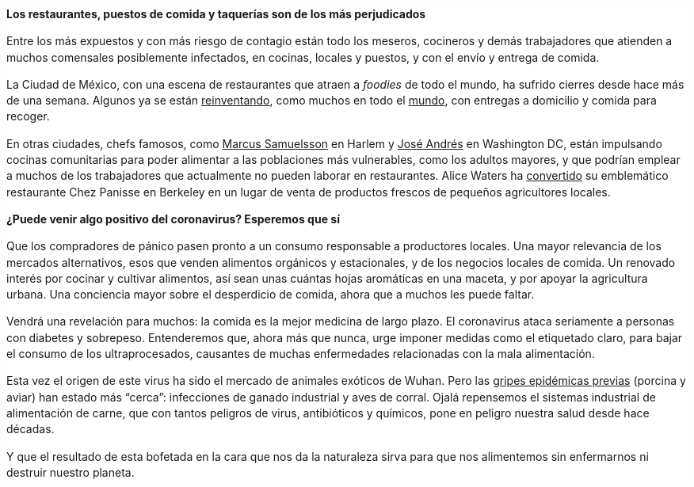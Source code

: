 **Los restaurantes, puestos de comida y taquerías son de los más perjudicados**

Entre los más expuestos y con más riesgo de contagio están todo los meseros, cocineros y demás trabajadores que atienden a muchos comensales posiblemente infectados, en cocinas, locales y puestos, y con el envío y entrega de comida.

La Ciudad de México, con una escena de restaurantes que atraen a *foodies* de todo el mundo, ha sufrido cierres desde hace más de una semana. Algunos ya se están [reinventando](https://revistahojasanta.com/tentempie/2020/3/19/coronavirus-en-cdmx-el-caso-de-los-restaurantes-con-updates?fbclid=IwAR17DzRrWR09B91nziiLArkQcfQEaFlJZFiO7V_mrB2xMsrTrCzdMcCVmCI), como muchos en todo el [mundo](https://thecounter.org/restaurants-owners-perishable-food-covid-19-xian/), con entregas a domicilio y comida para recoger.

En otras ciudades, chefs famosos, como [Marcus Samuelsson](https://edition.cnn.com/2020/03/23/opinions/coronavirus-restaurant-industry-food-security-samuelsson/index.html) en Harlem y [José Andrés](https://www.nytimes.com/2020/03/22/opinion/restaurants-coronavirus-food-aid.html) en Washington DC, están impulsando cocinas comunitarias para poder alimentar a las poblaciones más vulnerables, como los adultos mayores, y que podrían emplear a muchos de los trabajadores que actualmente no pueden laborar en restaurantes. Alice Waters ha [convertido](https://www.nytimes.com/2020/03/17/dining/food-shortage-coronavirus.html) su emblemático restaurante Chez Panisse en Berkeley en un lugar de venta de productos frescos de pequeños agricultores locales.

**¿Puede venir algo positivo del coronavirus? Esperemos que sí**

Que los compradores de pánico pasen pronto a un consumo responsable a productores locales. Una mayor relevancia de los mercados alternativos, esos que venden alimentos orgánicos y estacionales, y de los negocios locales de comida. Un renovado interés por cocinar y cultivar alimentos, así sean unas cuántas hojas aromáticas en una maceta, y por apoyar la agricultura urbana. Una conciencia mayor sobre el desperdicio de comida, ahora que a muchos les puede faltar.

Vendrá una revelación para muchos: la comida es la mejor medicina de largo plazo. El coronavirus ataca seriamente a personas con diabetes y sobrepeso. Entenderemos que, ahora más que nunca, urge imponer medidas como el etiquetado claro, para bajar el consumo de los ultraprocesados, causantes de muchas enfermedades relacionadas con la mala alimentación.

Esta vez el origen de este virus ha sido el mercado de animales exóticos de Wuhan. Pero las [gripes epidémicas previas](https://www.onegreenplanet.org/animalsandnature/coronavirus-update-how-emerging-diseases-are-linked-to-factory-farms/) (porcina y aviar) han estado más “cerca”: infecciones de ganado industrial y aves de corral. Ojalá repensemos el sistemas industrial de alimentación de carne, que con tantos peligros de virus, antibióticos y químicos, pone en peligro nuestra salud desde hace décadas.

Y que el resultado de esta bofetada en la cara que nos da la naturaleza sirva para que nos alimentemos sin enfermarnos ni destruir nuestro planeta.